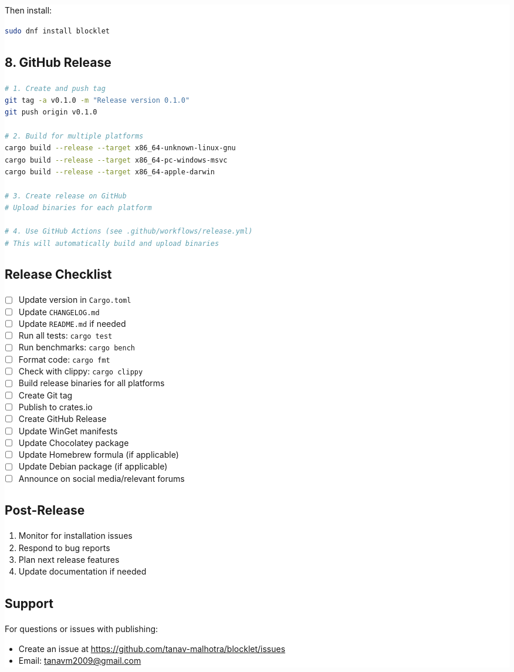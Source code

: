 Then install:
```bash
sudo dnf install blocklet
```

## 8. GitHub Release

```bash
# 1. Create and push tag
git tag -a v0.1.0 -m "Release version 0.1.0"
git push origin v0.1.0

# 2. Build for multiple platforms
cargo build --release --target x86_64-unknown-linux-gnu
cargo build --release --target x86_64-pc-windows-msvc
cargo build --release --target x86_64-apple-darwin

# 3. Create release on GitHub
# Upload binaries for each platform

# 4. Use GitHub Actions (see .github/workflows/release.yml)
# This will automatically build and upload binaries
```

## Release Checklist

- [ ] Update version in `Cargo.toml`
- [ ] Update `CHANGELOG.md`
- [ ] Update `README.md` if needed
- [ ] Run all tests: `cargo test`
- [ ] Run benchmarks: `cargo bench`
- [ ] Format code: `cargo fmt`
- [ ] Check with clippy: `cargo clippy`
- [ ] Build release binaries for all platforms
- [ ] Create Git tag
- [ ] Publish to crates.io
- [ ] Create GitHub Release
- [ ] Update WinGet manifests
- [ ] Update Chocolatey package
- [ ] Update Homebrew formula (if applicable)
- [ ] Update Debian package (if applicable)
- [ ] Announce on social media/relevant forums

## Post-Release

1. Monitor for installation issues
2. Respond to bug reports
3. Plan next release features
4. Update documentation if needed

## Support

For questions or issues with publishing:
- Create an issue at https://github.com/tanav-malhotra/blocklet/issues
- Email: tanavm2009@gmail.com

